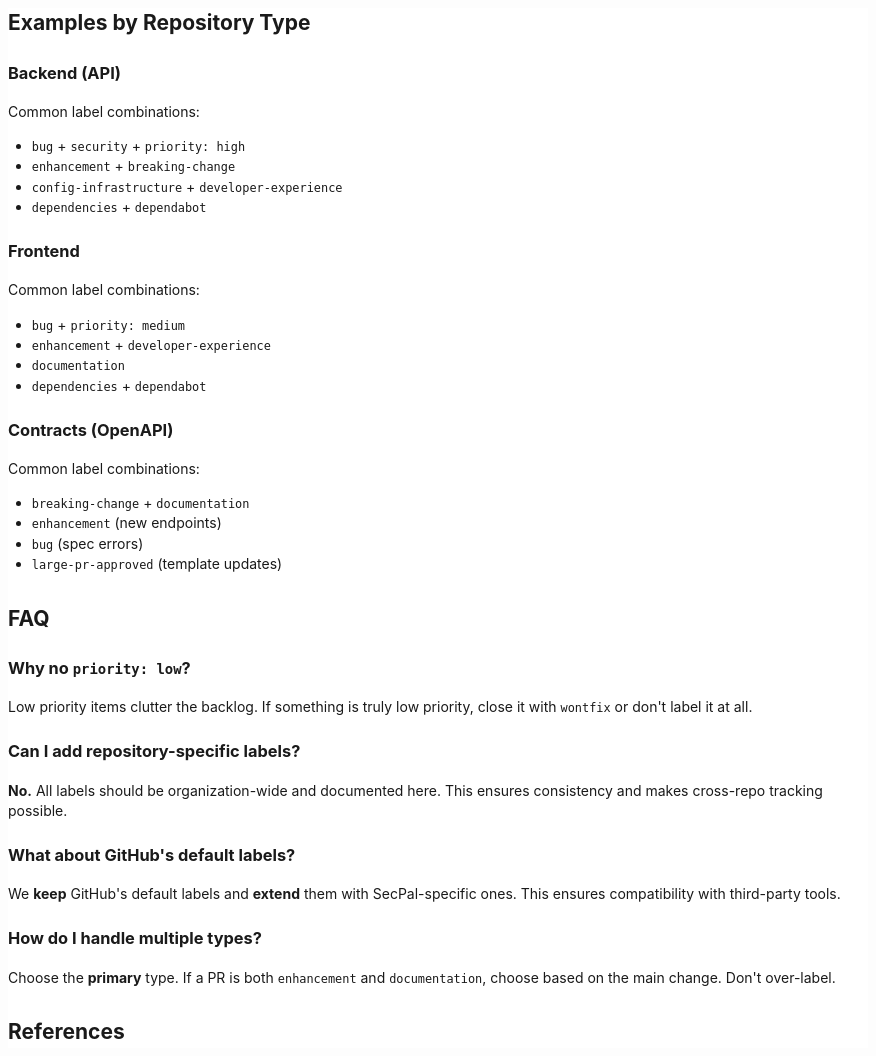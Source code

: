 ## Examples by Repository Type

### Backend (API)

Common label combinations:

- `bug` + `security` + `priority: high`
- `enhancement` + `breaking-change`
- `config-infrastructure` + `developer-experience`
- `dependencies` + `dependabot`

### Frontend

Common label combinations:

- `bug` + `priority: medium`
- `enhancement` + `developer-experience`
- `documentation`
- `dependencies` + `dependabot`

### Contracts (OpenAPI)

Common label combinations:

- `breaking-change` + `documentation`
- `enhancement` (new endpoints)
- `bug` (spec errors)
- `large-pr-approved` (template updates)

## FAQ

### Why no `priority: low`?

Low priority items clutter the backlog. If something is truly low priority, close it with `wontfix` or don't label it at all.

### Can I add repository-specific labels?

**No.** All labels should be organization-wide and documented here. This ensures consistency and makes cross-repo tracking possible.

### What about GitHub's default labels?

We **keep** GitHub's default labels and **extend** them with SecPal-specific ones. This ensures compatibility with third-party tools.

### How do I handle multiple types?

Choose the **primary** type. If a PR is both `enhancement` and `documentation`, choose based on the main change. Don't over-label.

## References

